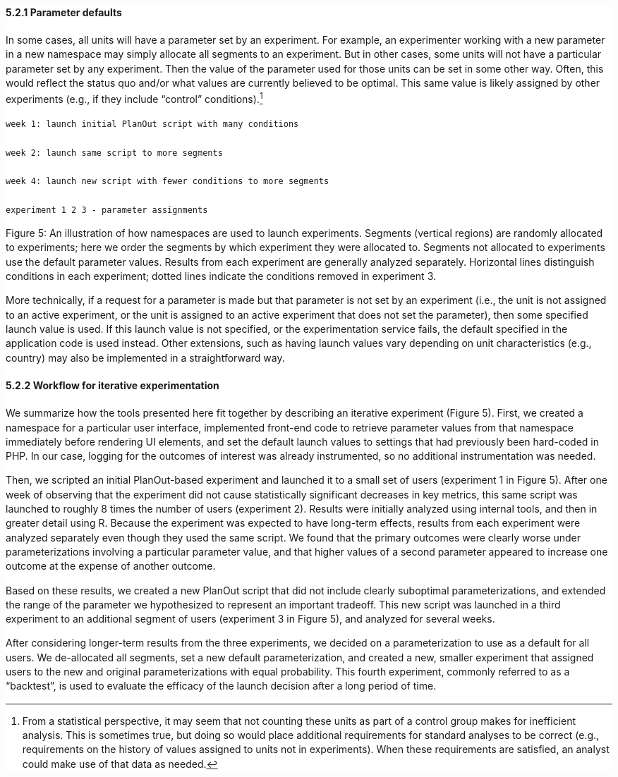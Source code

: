 #### 5.2.1 Parameter defaults
In some cases, all units will have a parameter set by an experiment.  For example, an experimenter working with a new parameter in a new namespace may simply allocate all segments to an experiment. But in other cases, some units will not have a particular parameter set by any experiment. Then the value of the parameter used for those units can be set in some other way. Often, this would reflect the status quo and/or what values are currently believed to be optimal. This same value is likely assigned by other experiments (e.g., if they include “control” conditions).[^4]

    week 1: launch initial PlanOut script with many conditions

    week 2: launch same script to more segments

    week 4: launch new script with fewer conditions to more segments

    experiment 1 2 3 - parameter assignments

Figure 5: An illustration of how namespaces are used to launch experiments. Segments (vertical regions) are randomly allocated to experiments; here we order the segments by which experiment they were allocated to. Segments not allocated to experiments use the default parameter values.  Results from each experiment are generally analyzed separately. Horizontal lines distinguish conditions in each experiment; dotted lines indicate the conditions removed in experiment 3.

More technically, if a request for a parameter is made but that parameter is not set by an experiment (i.e., the unit is not assigned to an active experiment, or the unit is assigned to an active experiment that does not set the parameter), then some specified launch value is used. If this launch value is not specified, or the experimentation service fails, the default specified in the application code is used instead. Other extensions, such as having launch values vary depending on unit characteristics (e.g., country) may also be implemented in a straightforward way.

#### 5.2.2 Workflow for iterative experimentation
We summarize how the tools presented here fit together by describing an iterative experiment (Figure 5). First, we created a namespace for a particular user interface, implemented front-end code to retrieve parameter values from that namespace immediately before rendering UI elements, and set the default launch values to settings that had previously been hard-coded in PHP. In our case, logging for the outcomes of interest was already instrumented, so no additional instrumentation was needed.

Then, we scripted an initial PlanOut-based experiment and launched it to a small set of users (experiment 1 in Figure 5). After one week of observing that the experiment did not cause statistically significant decreases in key metrics, this same script was launched to roughly 8 times the number of users (experiment 2). Results were initially analyzed using internal tools, and then in greater detail using R. Because the experiment was expected to have long-term effects, results from each experiment were analyzed separately even though they used the same script. We found that the primary outcomes were clearly worse under parameterizations involving a particular parameter value, and that higher values of a second parameter appeared to increase one outcome at the expense of another outcome.

Based on these results, we created a new PlanOut script that did not include clearly suboptimal parameterizations, and extended the range of the parameter we hypothesized to represent an important tradeoff. This new script was launched in a third experiment to an additional segment of users (experiment 3 in Figure 5), and analyzed for several weeks.

After considering longer-term results from the three experiments, we decided on a parameterization to use as a default for all users. We de-allocated all segments, set a new default parameterization, and created a new, smaller experiment that assigned users to the new and original parameterizations with equal probability. This fourth experiment, commonly referred to as a “backtest”, is used to evaluate the efficacy of the launch decision after a long period of time.


[^1]: An open source implementation of a PlanOut interpreter and API is available at https://github.com/facebook/planout.
[^2]: Any two experiments which set the same parameter must be mutually exclusive of one another (i.e., must assign parameter values only for disjoint sets of units). More generally, consider the graph of experiments in which two experiments are neighbors if they set any of the same parameters. It is then natural to require that all experiments in the same connected component to be mutually exclusive. This motivates the idea of using namespaces to group parameters that are expected to be set by experiments in the same connected component of this graph.
[^3]: This corresponds to what Kohavi et al. [18] call “local randomization”. It requires that each experiment have its own dedicated control group, which they identify as the approach’s lone disadvantage.
[^4]: From a statistical perspective, it may seem that not counting these units as part of a control group makes for inefficient analysis. This is sometimes true, but doing so would place additional requirements for standard analyses to be correct (e.g., requirements on the history of values assigned to units not in experiments). When these requirements are satisfied, an analyst could make use of that data as needed.
[^5]: The differences between the variance of a difference in means from a pre-stratified design and a post-stratified estimator with a unstratified design is of order 1/n2 [26]. This difference is thus of little importance for large experiments.